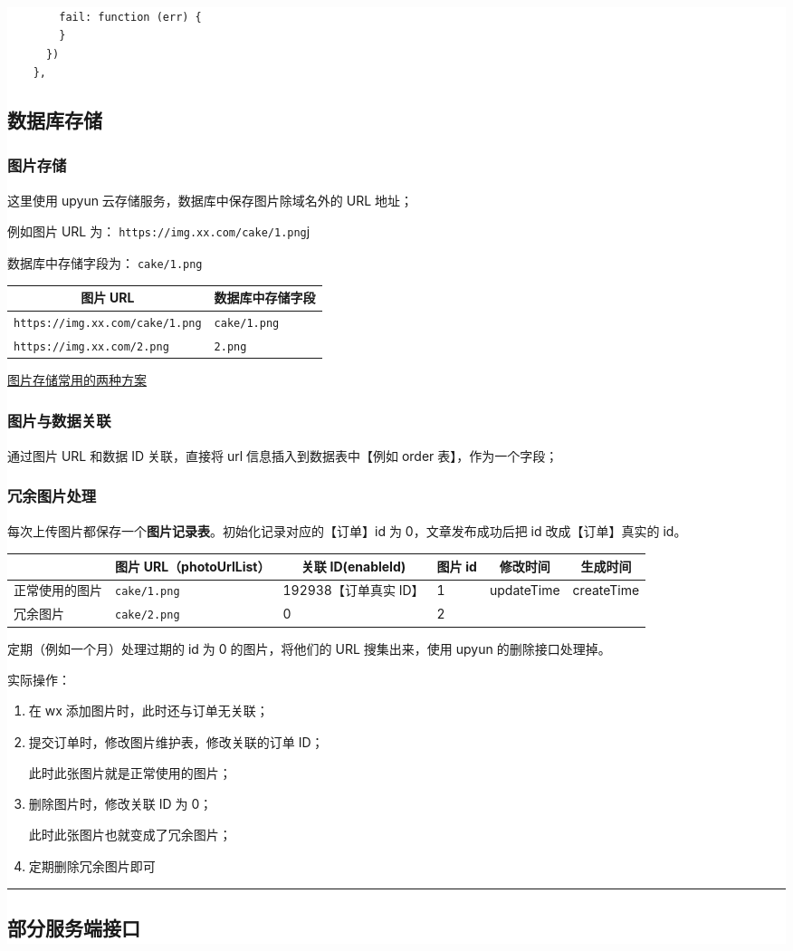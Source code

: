    ```
           fail: function (err) {
           }
         })
       },
   ```

## 数据库存储

### 图片存储

这里使用 upyun 云存储服务，数据库中保存图片除域名外的 URL 地址；

例如图片 URL 为： `https://img.xx.com/cake/1.png`j

数据库中存储字段为： `cake/1.png`

| 图片 URL                        | 数据库中存储字段 |
| ------------------------------- | ---------------- |
| `https://img.xx.com/cake/1.png` | `cake/1.png`     |
| `https://img.xx.com/2.png`      | `2.png`          |

[图片存储常用的两种方案](https://www.cnblogs.com/wangtao_20/p/3440570.html)

### 图片与数据关联

通过图片 URL 和数据 ID 关联，直接将 url 信息插入到数据表中【例如 order 表】，作为一个字段；

### 冗余图片处理

每次上传图片都保存一个**图片记录表**。初始化记录对应的【订单】id 为 0，文章发布成功后把 id 改成【订单】真实的 id。

|                | 图片 URL（photoUrlList） | 关联 ID(enableId)     | 图片 id | 修改时间   | 生成时间   |
| -------------- | ------------------------ | --------------------- | :------ | ---------- | ---------- |
| 正常使用的图片 | `cake/1.png`             | 192938【订单真实 ID】 | 1       | updateTime | createTime |
| 冗余图片       | `cake/2.png`             | 0                     | 2       |            |            |

定期（例如一个月）处理过期的 id 为 0 的图片，将他们的 URL 搜集出来，使用 upyun 的删除接口处理掉。

实际操作：

1. 在 wx 添加图片时，此时还与订单无关联；

2. 提交订单时，修改图片维护表，修改关联的订单 ID；

   此时此张图片就是正常使用的图片；

3. 删除图片时，修改关联 ID 为 0；

   此时此张图片也就变成了冗余图片；

4. 定期删除冗余图片即可

<hr/>

## 部分服务端接口
